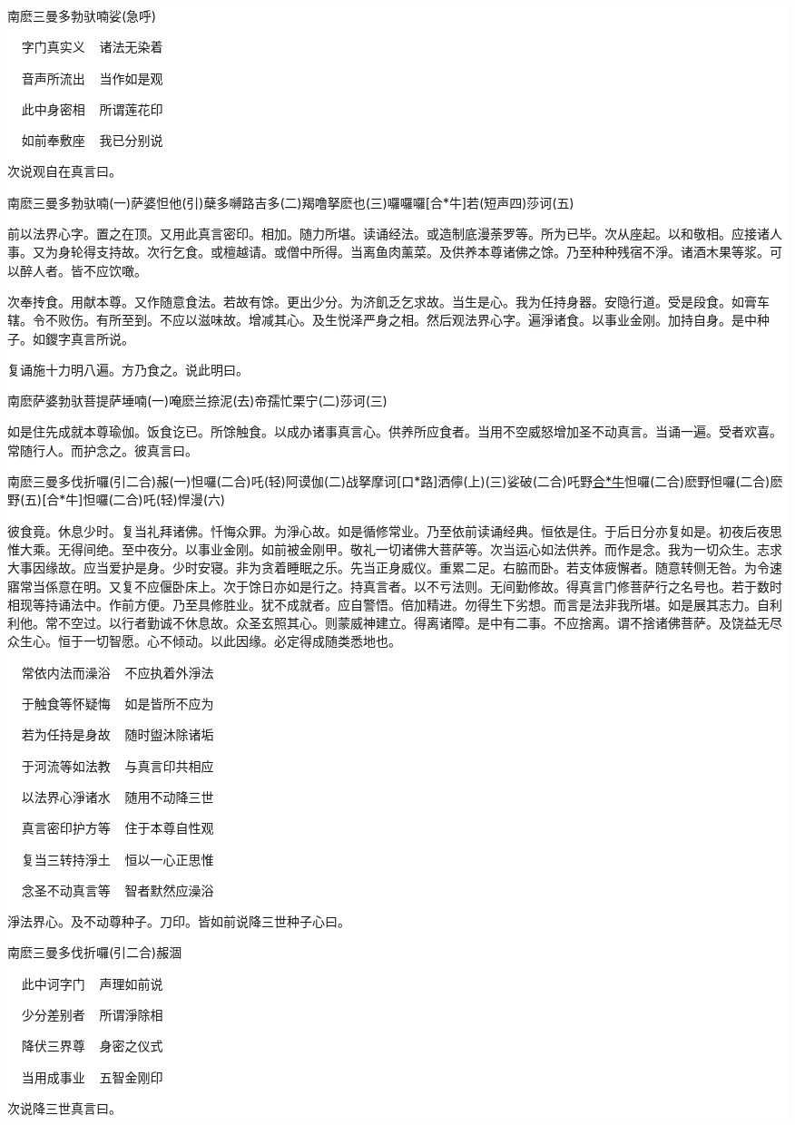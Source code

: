 南麽三曼多勃驮喃娑(急呼)

&nbsp;&nbsp;&nbsp;&nbsp;字门真实义&nbsp;&nbsp;&nbsp;&nbsp;诸法无染着

&nbsp;&nbsp;&nbsp;&nbsp;音声所流出&nbsp;&nbsp;&nbsp;&nbsp;当作如是观

&nbsp;&nbsp;&nbsp;&nbsp;此中身密相&nbsp;&nbsp;&nbsp;&nbsp;所谓莲花印

&nbsp;&nbsp;&nbsp;&nbsp;如前奉敷座&nbsp;&nbsp;&nbsp;&nbsp;我已分别说

次说观自在真言曰。

南麽三曼多勃驮喃(一)萨婆怛他(引)蘖多嚩路吉多(二)羯噜拏麽也(三)囉囉囉[合\*牛]若(短声四)莎诃(五)

前以法界心字。置之在顶。又用此真言密印。相加。随力所堪。读诵经法。或造制底漫荼罗等。所为已毕。次从座起。以和敬相。应接诸人事。又为身轮得支持故。次行乞食。或檀越请。或僧中所得。当离鱼肉薰菜。及供养本尊诸佛之馀。乃至种种残宿不淨。诸酒木果等浆。可以醉人者。皆不应饮噉。

次奉抟食。用献本尊。又作随意食法。若故有馀。更出少分。为济飢乏乞求故。当生是心。我为任持身器。安隐行道。受是段食。如膏车辖。令不败伤。有所至到。不应以滋味故。增减其心。及生悦泽严身之相。然后观法界心字。遍淨诸食。以事业金刚。加持自身。是中种子。如鑁字真言所说。

复诵施十力明八遍。方乃食之。说此明曰。

南麽萨婆勃驮菩提萨埵喃(一)唵麽兰捺泥(去)帝孺忙栗宁(二)莎诃(三)

如是住先成就本尊瑜伽。饭食讫已。所馀触食。以成办诸事真言心。供养所应食者。当用不空威怒增加圣不动真言。当诵一遍。受者欢喜。常随行人。而护念之。彼真言曰。

南麽三曼多伐折囉(引二合)赧(一)怛囉(二合)吒(轻)阿谟伽(二)战拏摩诃[口\*路]洒儜(上)(三)娑破(二合)吒野[合\*牛](四)怛囉(二合)麽野怛囉(二合)麽野(五)[合\*牛]怛囉(二合)吒(轻)悍漫(六)

彼食竟。休息少时。复当礼拜诸佛。忏悔众罪。为淨心故。如是循修常业。乃至依前读诵经典。恒依是住。于后日分亦复如是。初夜后夜思惟大乘。无得间绝。至中夜分。以事业金刚。如前被金刚甲。敬礼一切诸佛大菩萨等。次当运心如法供养。而作是念。我为一切众生。志求大事因缘故。应当爱护是身。少时安寝。非为贪着睡眠之乐。先当正身威仪。重累二足。右脇而卧。若支体疲懈者。随意转侧无咎。为令速寤常当係意在明。又复不应偃卧床上。次于馀日亦如是行之。持真言者。以不亏法则。无间勤修故。得真言门修菩萨行之名号也。若于数时相现等持诵法中。作前方便。乃至具修胜业。犹不成就者。应自警悟。倍加精进。勿得生下劣想。而言是法非我所堪。如是展其志力。自利利他。常不空过。以行者勤诚不休息故。众圣玄照其心。则蒙威神建立。得离诸障。是中有二事。不应捨离。谓不捨诸佛菩萨。及饶益无尽众生心。恒于一切智愿。心不倾动。以此因缘。必定得成随类悉地也。

&nbsp;&nbsp;&nbsp;&nbsp;常依内法而澡浴&nbsp;&nbsp;&nbsp;&nbsp;不应执着外淨法

&nbsp;&nbsp;&nbsp;&nbsp;于触食等怀疑悔&nbsp;&nbsp;&nbsp;&nbsp;如是皆所不应为

&nbsp;&nbsp;&nbsp;&nbsp;若为任持是身故&nbsp;&nbsp;&nbsp;&nbsp;随时盥沐除诸垢

&nbsp;&nbsp;&nbsp;&nbsp;于河流等如法教&nbsp;&nbsp;&nbsp;&nbsp;与真言印共相应

&nbsp;&nbsp;&nbsp;&nbsp;以法界心淨诸水&nbsp;&nbsp;&nbsp;&nbsp;随用不动降三世

&nbsp;&nbsp;&nbsp;&nbsp;真言密印护方等&nbsp;&nbsp;&nbsp;&nbsp;住于本尊自性观

&nbsp;&nbsp;&nbsp;&nbsp;复当三转持淨土&nbsp;&nbsp;&nbsp;&nbsp;恒以一心正思惟

&nbsp;&nbsp;&nbsp;&nbsp;念圣不动真言等&nbsp;&nbsp;&nbsp;&nbsp;智者默然应澡浴

淨法界心。及不动尊种子。刀印。皆如前说降三世种子心曰。

南麽三曼多伐折囉(引二合)赧涸

&nbsp;&nbsp;&nbsp;&nbsp;此中诃字门&nbsp;&nbsp;&nbsp;&nbsp;声理如前说

&nbsp;&nbsp;&nbsp;&nbsp;少分差别者&nbsp;&nbsp;&nbsp;&nbsp;所谓淨除相

&nbsp;&nbsp;&nbsp;&nbsp;降伏三界尊&nbsp;&nbsp;&nbsp;&nbsp;身密之仪式

&nbsp;&nbsp;&nbsp;&nbsp;当用成事业&nbsp;&nbsp;&nbsp;&nbsp;五智金刚印

次说降三世真言曰。
